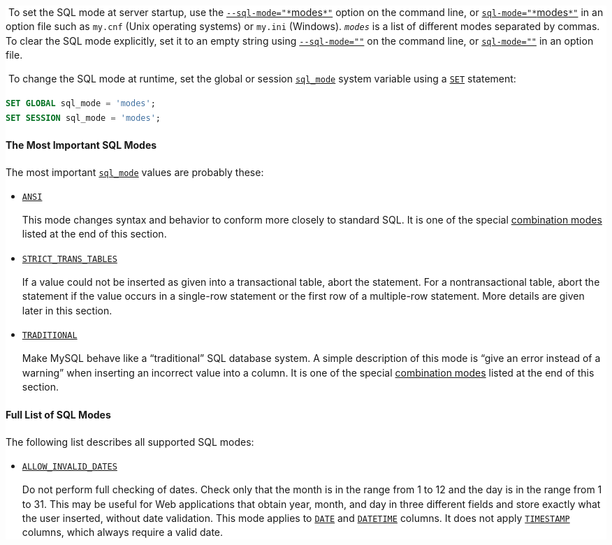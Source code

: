 ​	To set the SQL mode at server startup, use the [`--sql-mode="*`modes`*"`](https://dev.mysql.com/doc/refman/8.0/en/server-options.html#option_mysqld_sql-mode) option on the command line, or [`sql-mode="*`modes`*"`](https://dev.mysql.com/doc/refman/8.0/en/server-options.html#option_mysqld_sql-mode) in an option file such as `my.cnf` (Unix operating systems) or `my.ini` (Windows). *`modes`* is a list of different modes separated by commas. To clear the SQL mode explicitly, set it to an empty string using [`--sql-mode=""`](https://dev.mysql.com/doc/refman/8.0/en/server-options.html#option_mysqld_sql-mode) on the command line, or [`sql-mode=""`](https://dev.mysql.com/doc/refman/8.0/en/server-options.html#option_mysqld_sql-mode) in an option file.

​	To change the SQL mode at runtime, set the global or session [`sql_mode`](https://dev.mysql.com/doc/refman/8.0/en/server-system-variables.html#sysvar_sql_mode) system variable using a [`SET`](https://dev.mysql.com/doc/refman/8.0/en/set-variable.html) statement:

```sql
SET GLOBAL sql_mode = 'modes';
SET SESSION sql_mode = 'modes';
```

#### The Most Important SQL Modes

The most important [`sql_mode`](https://dev.mysql.com/doc/refman/8.0/en/server-system-variables.html#sysvar_sql_mode) values are probably these:

* [`ANSI`](https://dev.mysql.com/doc/refman/8.0/en/sql-mode.html#sqlmode_ansi)

  This mode changes syntax and behavior to conform more closely to standard SQL. It is one of the special [combination modes](https://dev.mysql.com/doc/refman/8.0/en/sql-mode.html#sql-mode-combo) listed at the end of this section.

* [`STRICT_TRANS_TABLES`](https://dev.mysql.com/doc/refman/8.0/en/sql-mode.html#sqlmode_strict_trans_tables)

  If a value could not be inserted as given into a transactional table, abort the statement. For a nontransactional table, abort the statement if the value occurs in a single-row statement or the first row of a multiple-row statement. More details are given later in this section.

* [`TRADITIONAL`](https://dev.mysql.com/doc/refman/8.0/en/sql-mode.html#sqlmode_traditional)

  Make MySQL behave like a “traditional” SQL database system. A simple description of this mode is “give an error instead of a warning” when inserting an incorrect value into a column. It is one of the special [combination modes](https://dev.mysql.com/doc/refman/8.0/en/sql-mode.html#sql-mode-combo) listed at the end of this section.

#### Full List of SQL Modes

The following list describes all supported SQL modes:

* [`ALLOW_INVALID_DATES`](https://dev.mysql.com/doc/refman/8.0/en/sql-mode.html#sqlmode_allow_invalid_dates)

  Do not perform full checking of dates. Check only that the month is in the range from 1 to 12 and the day is in the range from 1 to 31. This may be useful for Web applications that obtain year, month, and day in three different fields and store exactly what the user inserted, without date validation. This mode applies to [`DATE`](https://dev.mysql.com/doc/refman/8.0/en/datetime.html) and [`DATETIME`](https://dev.mysql.com/doc/refman/8.0/en/datetime.html) columns. It does not apply [`TIMESTAMP`](https://dev.mysql.com/doc/refman/8.0/en/datetime.html) columns, which always require a valid date.
